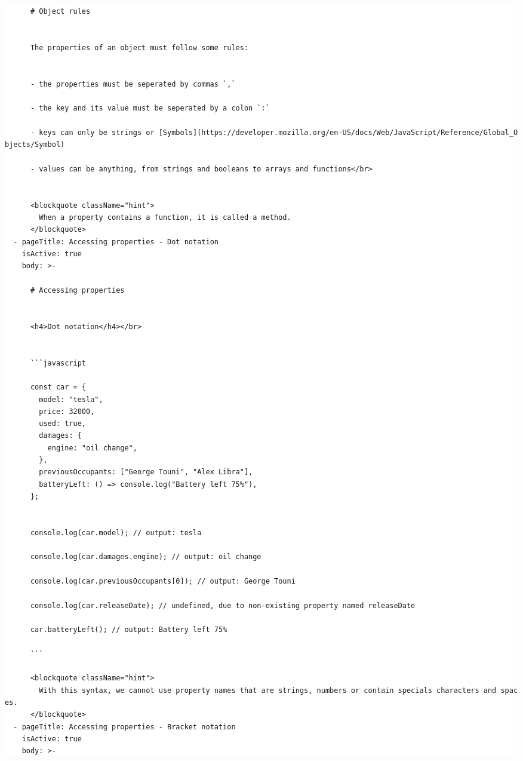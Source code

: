           # Object rules


          The properties of an object must follow some rules:


          - the properties must be seperated by commas `,`

          - the key and its value must be seperated by a colon `:`

          - keys can only be strings or [Symbols](https://developer.mozilla.org/en-US/docs/Web/JavaScript/Reference/Global_Objects/Symbol)

          - values can be anything, from strings and booleans to arrays and functions</br>


          <blockquote className="hint">
            When a property contains a function, it is called a method.
          </blockquote>
      - pageTitle: Accessing properties - Dot notation
        isActive: true
        body: >-
          
          # Accessing properties


          <h4>Dot notation</h4></br>


          ```javascript

          const car = {
            model: "tesla",
            price: 32000,
            used: true,
            damages: {
              engine: "oil change",
            },
            previousΟccupants: ["George Touni", "Alex Libra"],
            batteryLeft: () => console.log("Battery left 75%"),
          };


          console.log(car.model); // output: tesla

          console.log(car.damages.engine); // output: oil change

          console.log(car.previousΟccupants[0]); // output: George Touni

          console.log(car.releaseDate); // undefined, due to non-existing property named releaseDate

          car.batteryLeft(); // output: Battery left 75%

          ```

          <blockquote className="hint">
            With this syntax, we cannot use property names that are strings, numbers or contain specials characters and spaces.
          </blockquote>
      - pageTitle: Accessing properties - Bracket notation
        isActive: true
        body: >-
          
